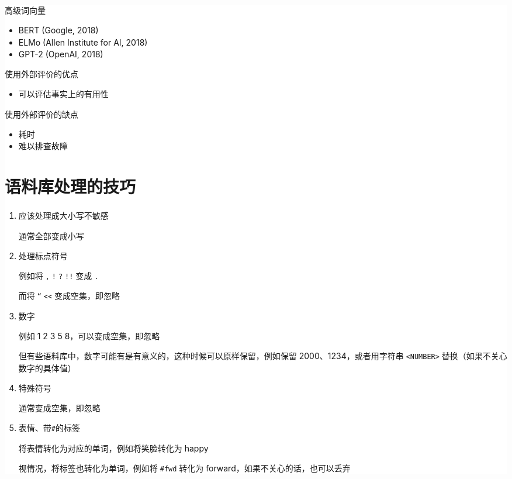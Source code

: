 高级词向量

+ BERT (Google, 2018)
+ ELMo (Allen Institute for AI, 2018)
+ GPT-2 (OpenAI, 2018)



使用外部评价的优点

+ 可以评估事实上的有用性

使用外部评价的缺点

+ 耗时
+ 难以排查故障



# 语料库处理的技巧

1. 应该处理成大小写不敏感

   通常全部变成小写

2. 处理标点符号

   例如将 `,` `!` `?` `!!` 变成 `.`

   而将 `“` `<<` 变成空集，即忽略

3. 数字

   例如 1 2 3 5 8，可以变成空集，即忽略

   但有些语料库中，数字可能有是有意义的，这种时候可以原样保留，例如保留 2000、1234，或者用字符串 `<NUMBER>` 替换（如果不关心数字的具体值）

4. 特殊符号

   通常变成空集，即忽略

5. 表情、带`#`的标签

   将表情转化为对应的单词，例如将笑脸转化为 happy

   视情况，将标签也转化为单词，例如将 `#fwd` 转化为 forward，如果不关心的话，也可以丢弃

   

   